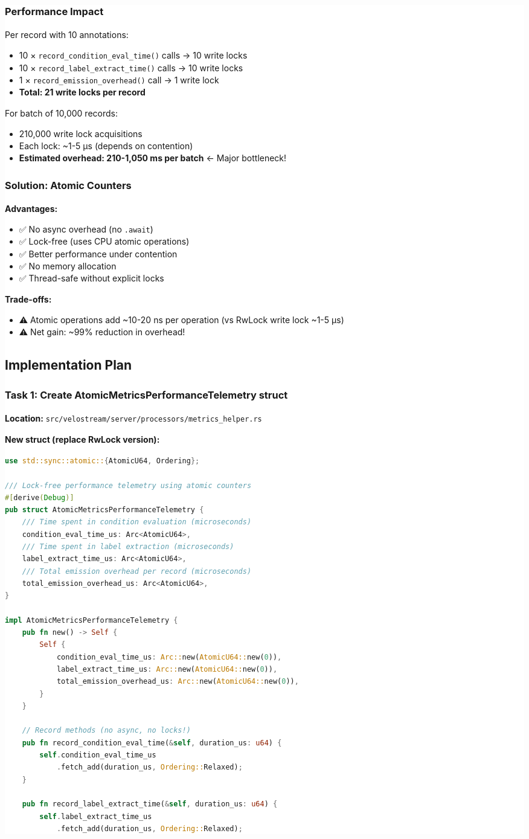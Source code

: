 ### Performance Impact

Per record with 10 annotations:
- 10 × `record_condition_eval_time()` calls → 10 write locks
- 10 × `record_label_extract_time()` calls → 10 write locks
- 1 × `record_emission_overhead()` call → 1 write lock
- **Total: 21 write locks per record**

For batch of 10,000 records:
- 210,000 write lock acquisitions
- Each lock: ~1-5 µs (depends on contention)
- **Estimated overhead: 210-1,050 ms per batch** ← Major bottleneck!

### Solution: Atomic Counters

**Advantages:**
- ✅ No async overhead (no `.await`)
- ✅ Lock-free (uses CPU atomic operations)
- ✅ Better performance under contention
- ✅ No memory allocation
- ✅ Thread-safe without explicit locks

**Trade-offs:**
- ⚠️ Atomic operations add ~10-20 ns per operation (vs RwLock write lock ~1-5 µs)
- ⚠️ Net gain: ~99% reduction in overhead!

## Implementation Plan

### Task 1: Create AtomicMetricsPerformanceTelemetry struct

**Location:** `src/velostream/server/processors/metrics_helper.rs`

**New struct (replace RwLock version):**
```rust
use std::sync::atomic::{AtomicU64, Ordering};

/// Lock-free performance telemetry using atomic counters
#[derive(Debug)]
pub struct AtomicMetricsPerformanceTelemetry {
    /// Time spent in condition evaluation (microseconds)
    condition_eval_time_us: Arc<AtomicU64>,
    /// Time spent in label extraction (microseconds)
    label_extract_time_us: Arc<AtomicU64>,
    /// Total emission overhead per record (microseconds)
    total_emission_overhead_us: Arc<AtomicU64>,
}

impl AtomicMetricsPerformanceTelemetry {
    pub fn new() -> Self {
        Self {
            condition_eval_time_us: Arc::new(AtomicU64::new(0)),
            label_extract_time_us: Arc::new(AtomicU64::new(0)),
            total_emission_overhead_us: Arc::new(AtomicU64::new(0)),
        }
    }

    // Record methods (no async, no locks!)
    pub fn record_condition_eval_time(&self, duration_us: u64) {
        self.condition_eval_time_us
            .fetch_add(duration_us, Ordering::Relaxed);
    }

    pub fn record_label_extract_time(&self, duration_us: u64) {
        self.label_extract_time_us
            .fetch_add(duration_us, Ordering::Relaxed);
```